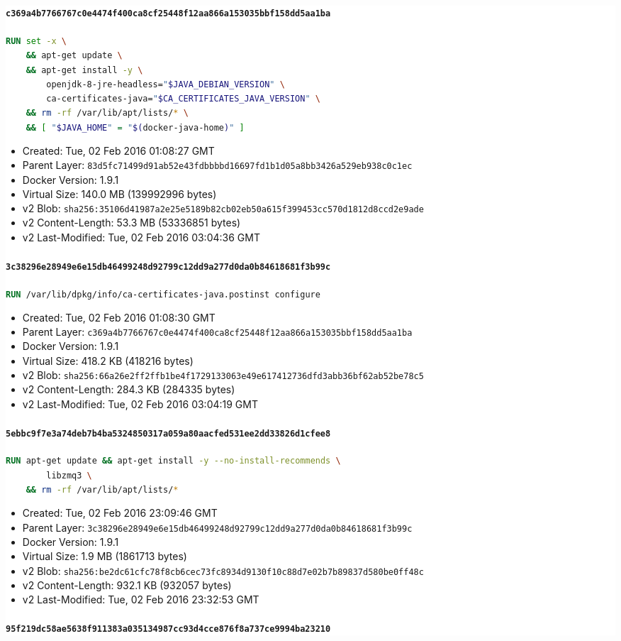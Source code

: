 #### `c369a4b7766767c0e4474f400ca8cf25448f12aa866a153035bbf158dd5aa1ba`

```dockerfile
RUN set -x \
	&& apt-get update \
	&& apt-get install -y \
		openjdk-8-jre-headless="$JAVA_DEBIAN_VERSION" \
		ca-certificates-java="$CA_CERTIFICATES_JAVA_VERSION" \
	&& rm -rf /var/lib/apt/lists/* \
	&& [ "$JAVA_HOME" = "$(docker-java-home)" ]
```

-	Created: Tue, 02 Feb 2016 01:08:27 GMT
-	Parent Layer: `83d5fc71499d91ab52e43fdbbbbd16697fd1b1d05a8bb3426a529eb938c0c1ec`
-	Docker Version: 1.9.1
-	Virtual Size: 140.0 MB (139992996 bytes)
-	v2 Blob: `sha256:35106d41987a2e25e5189b82cb02eb50a615f399453cc570d1812d8ccd2e9ade`
-	v2 Content-Length: 53.3 MB (53336851 bytes)
-	v2 Last-Modified: Tue, 02 Feb 2016 03:04:36 GMT

#### `3c38296e28949e6e15db46499248d92799c12dd9a277d0da0b84618681f3b99c`

```dockerfile
RUN /var/lib/dpkg/info/ca-certificates-java.postinst configure
```

-	Created: Tue, 02 Feb 2016 01:08:30 GMT
-	Parent Layer: `c369a4b7766767c0e4474f400ca8cf25448f12aa866a153035bbf158dd5aa1ba`
-	Docker Version: 1.9.1
-	Virtual Size: 418.2 KB (418216 bytes)
-	v2 Blob: `sha256:66a26e2ff2ffb1be4f1729133063e49e617412736dfd3abb36bf62ab52be78c5`
-	v2 Content-Length: 284.3 KB (284335 bytes)
-	v2 Last-Modified: Tue, 02 Feb 2016 03:04:19 GMT

#### `5ebbc9f7e3a74deb7b4ba5324850317a059a80aacfed531ee2dd33826d1cfee8`

```dockerfile
RUN apt-get update && apt-get install -y --no-install-recommends \
		libzmq3 \
	&& rm -rf /var/lib/apt/lists/*
```

-	Created: Tue, 02 Feb 2016 23:09:46 GMT
-	Parent Layer: `3c38296e28949e6e15db46499248d92799c12dd9a277d0da0b84618681f3b99c`
-	Docker Version: 1.9.1
-	Virtual Size: 1.9 MB (1861713 bytes)
-	v2 Blob: `sha256:be2dc61cfc78f8cb6cec73fc8934d9130f10c88d7e02b7b89837d580be0ff48c`
-	v2 Content-Length: 932.1 KB (932057 bytes)
-	v2 Last-Modified: Tue, 02 Feb 2016 23:32:53 GMT

#### `95f219dc58ae5638f911383a035134987cc93d4cce876f8a737ce9994ba23210`
